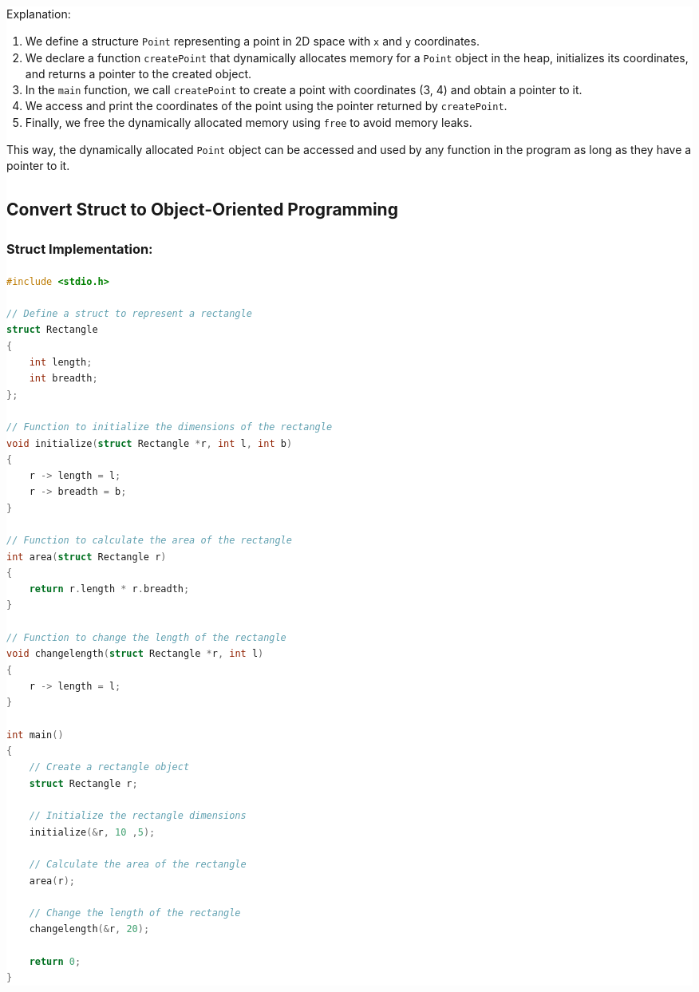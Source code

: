 Explanation:

1. We define a structure `Point` representing a point in 2D space with `x` and `y` coordinates.
2. We declare a function `createPoint` that dynamically allocates memory for a `Point` object in the heap, initializes its coordinates, and returns a pointer to the created object.
3. In the `main` function, we call `createPoint` to create a point with coordinates (3, 4) and obtain a pointer to it.
4. We access and print the coordinates of the point using the pointer returned by `createPoint`.
5. Finally, we free the dynamically allocated memory using `free` to avoid memory leaks.

This way, the dynamically allocated `Point` object can be accessed and used by any function in the program as long as they have a pointer to it.

## Convert Struct to Object-Oriented Programming

### Struct Implementation:

```cpp
#include <stdio.h>

// Define a struct to represent a rectangle
struct Rectangle
{
    int length;
    int breadth;
};

// Function to initialize the dimensions of the rectangle
void initialize(struct Rectangle *r, int l, int b)
{
    r -> length = l;
    r -> breadth = b;
}

// Function to calculate the area of the rectangle
int area(struct Rectangle r)
{
    return r.length * r.breadth;
}

// Function to change the length of the rectangle
void changelength(struct Rectangle *r, int l)
{
    r -> length = l;
}

int main()
{
    // Create a rectangle object
    struct Rectangle r;

    // Initialize the rectangle dimensions
    initialize(&r, 10 ,5);

    // Calculate the area of the rectangle
    area(r);

    // Change the length of the rectangle
    changelength(&r, 20);

    return 0;
}

```
